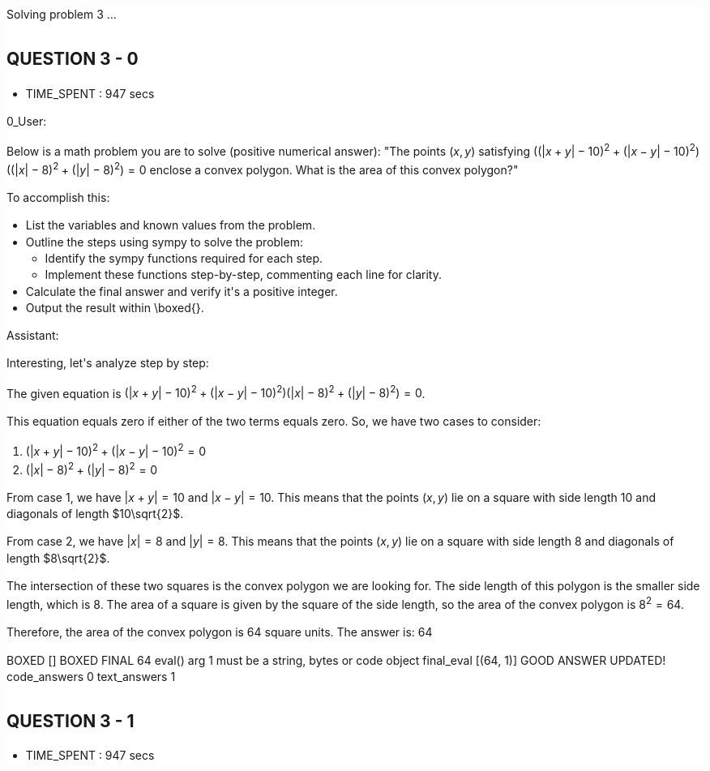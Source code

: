 Solving problem 3 ...



## QUESTION 3 - 0 
- TIME_SPENT : 947 secs

0_User:

Below is a math problem you are to solve (positive numerical answer):
"The points $\left(x, y\right)$ satisfying $((\vert x + y \vert - 10)^2 + ( \vert x - y \vert - 10)^2)((\vert x \vert - 8)^2 + ( \vert y \vert - 8)^2) = 0$ enclose a convex polygon. What is the area of this convex polygon?"

To accomplish this:
- List the variables and known values from the problem.
- Outline the steps using sympy to solve the problem:
  * Identify the sympy functions required for each step.
  * Implement these functions step-by-step, commenting each line for clarity.
- Calculate the final answer and verify it's a positive integer.
- Output the result within \boxed{}.

Assistant:

Interesting, let's analyze step by step:



The given equation is $(\vert x + y \vert - 10)^2 + (\vert x - y \vert - 10)^2)(\vert x \vert - 8)^2 + (\vert y \vert - 8)^2) = 0$.

This equation equals zero if either of the two terms equals zero. So, we have two cases to consider:

1. $(\vert x + y \vert - 10)^2 + (\vert x - y \vert - 10)^2 = 0$
2. $(\vert x \vert - 8)^2 + (\vert y \vert - 8)^2 = 0$

From case 1, we have $\vert x + y \vert = 10$ and $\vert x - y \vert = 10$. This means that the points $(x, y)$ lie on a square with side length 10 and diagonals of length $10\sqrt{2}$.

From case 2, we have $\vert x \vert = 8$ and $\vert y \vert = 8$. This means that the points $(x, y)$ lie on a square with side length 8 and diagonals of length $8\sqrt{2}$.

The intersection of these two squares is the convex polygon we are looking for. The side length of this polygon is the smaller side length, which is 8. The area of a square is given by the square of the side length, so the area of the convex polygon is $8^2 = 64$.

Therefore, the area of the convex polygon is 64 square units. The answer is: $64$

BOXED []
BOXED FINAL 64
eval() arg 1 must be a string, bytes or code object final_eval
[(64, 1)]
GOOD ANSWER UPDATED!
code_answers 0 text_answers 1



## QUESTION 3 - 1 
- TIME_SPENT : 947 secs
